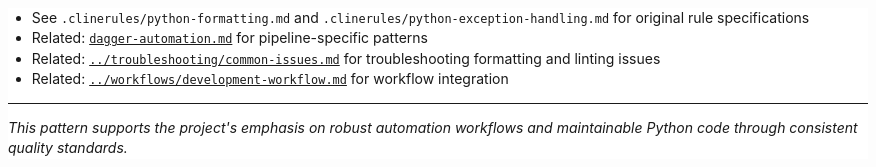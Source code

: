 - See `.clinerules/python-formatting.md` and `.clinerules/python-exception-handling.md` for original rule specifications
- Related: [`dagger-automation.md`](dagger-automation.md) for pipeline-specific patterns
- Related: [`../troubleshooting/common-issues.md`](../troubleshooting/common-issues.md) for troubleshooting formatting and linting issues
- Related: [`../workflows/development-workflow.md`](../workflows/development-workflow.md) for workflow integration

______________________________________________________________________

*This pattern supports the project's emphasis on robust automation workflows and maintainable Python code through consistent quality standards.*
